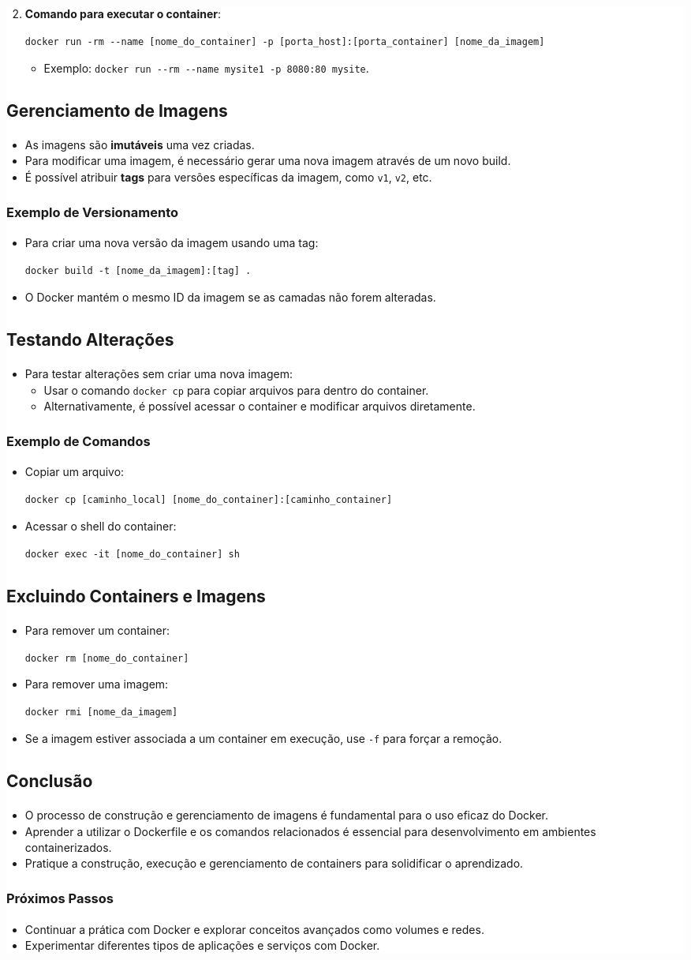 2. **Comando para executar o container**:
   ```
   docker run -rm --name [nome_do_container] -p [porta_host]:[porta_container] [nome_da_imagem]
   ```
   - Exemplo: `docker run --rm --name mysite1 -p 8080:80 mysite`.

## Gerenciamento de Imagens
- As imagens são **imutáveis** uma vez criadas.
- Para modificar uma imagem, é necessário gerar uma nova imagem através de um novo build.
- É possível atribuir **tags** para versões específicas da imagem, como `v1`, `v2`, etc.

### Exemplo de Versionamento
- Para criar uma nova versão da imagem usando uma tag:
  ```
  docker build -t [nome_da_imagem]:[tag] .
  ```
- O Docker mantém o mesmo ID da imagem se as camadas não forem alteradas.

## Testando Alterações
- Para testar alterações sem criar uma nova imagem:
  - Usar o comando `docker cp` para copiar arquivos para dentro do container.
  - Alternativamente, é possível acessar o container e modificar arquivos diretamente.

### Exemplo de Comandos
- Copiar um arquivo:
  ```
  docker cp [caminho_local] [nome_do_container]:[caminho_container]
  ```
- Acessar o shell do container:
  ```
  docker exec -it [nome_do_container] sh
  ```

## Excluindo Containers e Imagens
- Para remover um container:
  ```
  docker rm [nome_do_container]
  ```
- Para remover uma imagem:
  ```
  docker rmi [nome_da_imagem]
  ```
- Se a imagem estiver associada a um container em execução, use `-f` para forçar a remoção.

## Conclusão
- O processo de construção e gerenciamento de imagens é fundamental para o uso eficaz do Docker.
- Aprender a utilizar o Dockerfile e os comandos relacionados é essencial para desenvolvimento em ambientes containerizados.
- Pratique a construção, execução e gerenciamento de containers para solidificar o aprendizado. 

### Próximos Passos
- Continuar a prática com Docker e explorar conceitos avançados como volumes e redes.
- Experimentar diferentes tipos de aplicações e serviços com Docker.
